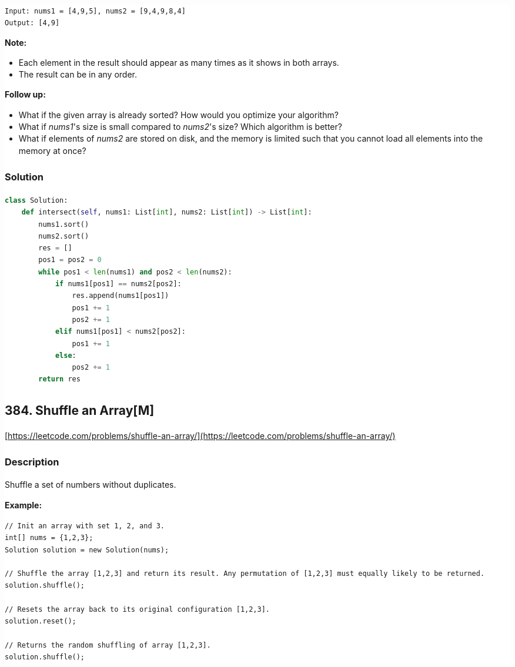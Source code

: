 ```text
Input: nums1 = [4,9,5], nums2 = [9,4,9,8,4]
Output: [4,9]
```

**Note:**

* Each element in the result should appear as many times as it shows in both arrays.
* The result can be in any order.

**Follow up:**

* What if the given array is already sorted? How would you optimize your algorithm?
* What if _nums1_'s size is small compared to _nums2_'s size? Which algorithm is better?
* What if elements of _nums2_ are stored on disk, and the memory is limited such that you cannot load all elements into the memory at once?

### Solution

```python
class Solution:
    def intersect(self, nums1: List[int], nums2: List[int]) -> List[int]:
        nums1.sort()
        nums2.sort()
        res = []
        pos1 = pos2 = 0
        while pos1 < len(nums1) and pos2 < len(nums2):
            if nums1[pos1] == nums2[pos2]:
                res.append(nums1[pos1])
                pos1 += 1
                pos2 += 1
            elif nums1[pos1] < nums2[pos2]:
                pos1 += 1
            else:
                pos2 += 1
        return res
```

## 384. Shuffle an Array\[M\]

[https://leetcode.com/problems/shuffle-an-array/](https://leetcode.com/problems/shuffle-an-array/)

### Description

Shuffle a set of numbers without duplicates.

**Example:**

```text
// Init an array with set 1, 2, and 3.
int[] nums = {1,2,3};
Solution solution = new Solution(nums);

// Shuffle the array [1,2,3] and return its result. Any permutation of [1,2,3] must equally likely to be returned.
solution.shuffle();

// Resets the array back to its original configuration [1,2,3].
solution.reset();

// Returns the random shuffling of array [1,2,3].
solution.shuffle();
```
